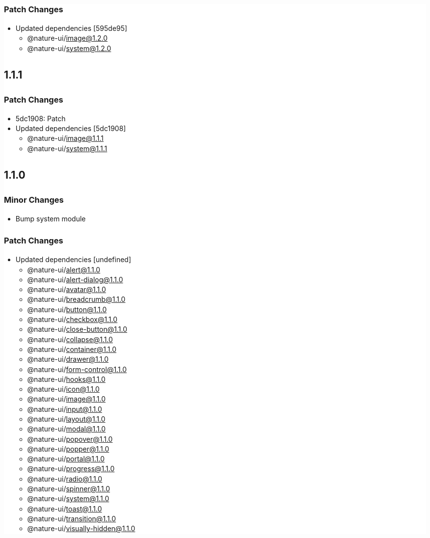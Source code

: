 ### Patch Changes

- Updated dependencies [595de95]
  - @nature-ui/image@1.2.0
  - @nature-ui/system@1.2.0

## 1.1.1

### Patch Changes

- 5dc1908: Patch
- Updated dependencies [5dc1908]
  - @nature-ui/image@1.1.1
  - @nature-ui/system@1.1.1

## 1.1.0

### Minor Changes

- Bump system module

### Patch Changes

- Updated dependencies [undefined]
  - @nature-ui/alert@1.1.0
  - @nature-ui/alert-dialog@1.1.0
  - @nature-ui/avatar@1.1.0
  - @nature-ui/breadcrumb@1.1.0
  - @nature-ui/button@1.1.0
  - @nature-ui/checkbox@1.1.0
  - @nature-ui/close-button@1.1.0
  - @nature-ui/collapse@1.1.0
  - @nature-ui/container@1.1.0
  - @nature-ui/drawer@1.1.0
  - @nature-ui/form-control@1.1.0
  - @nature-ui/hooks@1.1.0
  - @nature-ui/icon@1.1.0
  - @nature-ui/image@1.1.0
  - @nature-ui/input@1.1.0
  - @nature-ui/layout@1.1.0
  - @nature-ui/modal@1.1.0
  - @nature-ui/popover@1.1.0
  - @nature-ui/popper@1.1.0
  - @nature-ui/portal@1.1.0
  - @nature-ui/progress@1.1.0
  - @nature-ui/radio@1.1.0
  - @nature-ui/spinner@1.1.0
  - @nature-ui/system@1.1.0
  - @nature-ui/toast@1.1.0
  - @nature-ui/transition@1.1.0
  - @nature-ui/visually-hidden@1.1.0
